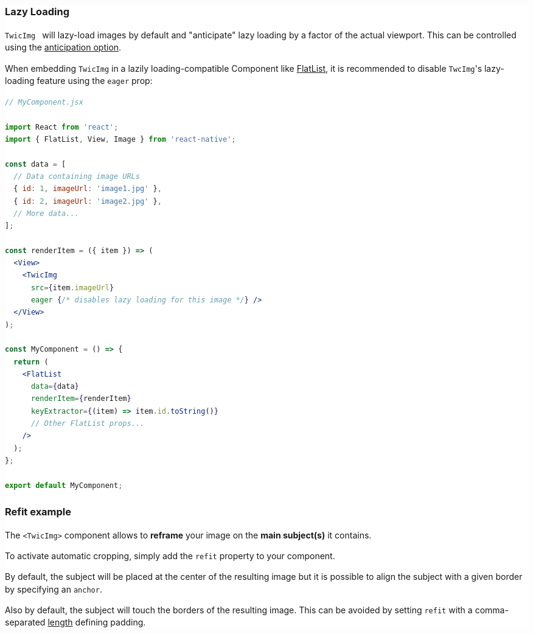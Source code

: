 ### Lazy Loading

`TwicImg ` will lazy-load images by default and "anticipate" lazy loading by a factor of the actual viewport. This can be controlled using the [anticipation option](#setup-options).

When embedding `TwicImg` in a lazily loading-compatible Component like [FlatList](https://reactnative.dev/docs/flatlist), it is recommended to disable `TwcImg`'s lazy-loading feature using the `eager` prop:

```jsx
// MyComponent.jsx

import React from 'react';
import { FlatList, View, Image } from 'react-native';

const data = [
  // Data containing image URLs
  { id: 1, imageUrl: 'image1.jpg' },
  { id: 2, imageUrl: 'image2.jpg' },
  // More data...
];

const renderItem = ({ item }) => (
  <View>
    <TwicImg
      src={item.imageUrl}
      eager {/* disables lazy loading for this image */} />
  </View>
);

const MyComponent = () => {
  return (
    <FlatList
      data={data}
      renderItem={renderItem}
      keyExtractor={(item) => item.id.toString()}
      // Other FlatList props...
    />
  );
};

export default MyComponent;
```

### Refit example

The `<TwicImg>` component allows to __reframe__ your image on the __main subject(s)__ it contains.

To activate automatic cropping, simply add the `refit` property to your component.

By default, the subject will be placed at the center of the resulting image but it is possible to align the subject with a given border by specifying an `anchor`.

Also by default, the subject will touch the borders of the resulting image. This can be avoided by setting `refit` with a comma-separated [length](https://www.twicpics.com/docs/reference/parameters#length) defining padding.
